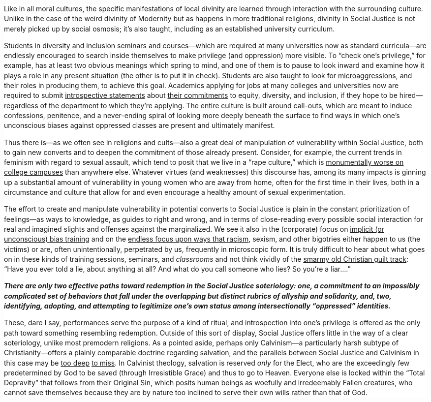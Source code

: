 Like in all moral cultures, the specific manifestations of local divinity are learned through interaction with the surrounding culture. Unlike in the case of the weird divinity of Modernity but as happens in more traditional religions, divinity in Social Justice is not merely picked up by social osmosis; it’s also taught, including as an established university curriculum.

Students in diversity and inclusion seminars and courses—which are required at many universities now as standard curricula—are endlessly encouraged to search inside themselves to make privilege (and oppression) more visible. To “check one’s privilege,” for example, has at least two obvious meanings which spring to mind, and one of them is to pause to look inward and examine how it plays a role in any present situation (the other is to put it in check). Students are also taught to look for [microaggressions](https://www.researchgate.net/publication/272408166_Microaggression_and_Moral_Cultures), and their roles in producing them, to achieve this goal. Academics applying for jobs at many colleges and universities now are required to submit [introspective statements](https://www.insidehighered.com/advice/2016/06/10/how-write-effective-diversity-statement-essay) about [their commitments](https://www.theatlantic.com/education/archive/2016/07/the-complicated-process-of-adding-diversity-to-the-college-syllabus/493643/) to equity, diversity, and inclusion, if they hope to be hired—regardless of the department to which they’re applying. The entire culture is built around call-outs, which are meant to induce confessions, penitence, and a never-ending spiral of looking more deeply beneath the surface to find ways in which one’s unconscious biases against oppressed classes are present and ultimately manifest.

Thus there is—as we often see in religions and cults—also a great deal of manipulation of vulnerability within Social Justice, both to gain new converts and to deepen the commitment of those already present. Consider, for example, the current trends in feminism with regard to sexual assault, which tend to posit that we live in a “rape culture,” which is [monumentally worse on college campuses](https://www.nytimes.com/2011/12/15/health/nearly-1-in-5-women-in-us-survey-report-sexual-assault.html) than anywhere else. Whatever virtues (and weaknesses) this discourse has, among its many impacts is ginning up a substantial amount of vulnerability in young women who are away from home, often for the first time in their lives, both in a circumstance and culture that allow for and even encourage a healthy amount of sexual experimentation.

The effort to create and manipulate vulnerability in potential converts to Social Justice is plain in the constant prioritization of feelings—as ways to knowledge, as guides to right and wrong, and in terms of close-reading every possible social interaction for real and imagined slights and offenses against the marginalized. We see it also in the (corporate) focus on [implicit (or unconscious) bias training](https://www.npr.org/2018/05/17/611909506/starbucks-training-focuses-on-the-evolving-study-of-unconscious-bias) and on the [endless focus upon ways that racism](https://www.thedailybeast.com/antiracism-our-flawed-new-religion), sexism, and other bigotries either happen to us (the victims) or are, often unintentionally, perpetrated by us, frequently in microscopic form. It is truly difficult to hear about what goes on in these kinds of training sessions, seminars, and *classrooms* and not think vividly of the [smarmy old Christian guilt track](http://www.fsbcevansville.com/salvation.html): “Have you ever told a lie, about anything at all? And what do you call someone who lies? So you’re a liar….”

***There are only two effective paths toward redemption in the Social Justice soteriology: one, a commitment to an impossibly complicated set of behaviors that fall under the overlapping but distinct rubrics of allyship and solidarity, and, two, identifying, adopting, and attempting to legitimize one’s own status among intersectionally “oppressed” identities.***

These, dare I say, performances serve the purpose of a kind of ritual, and introspection into one’s privilege is offered as the only path toward something resembling redemption. Outside of this sort of display, Social Justice offers little in the way of a clear soteriology, unlike most premodern religions. As a pointed aside, perhaps only Calvinism—a particularly harsh subtype of Christianity—offers a plainly comparable doctrine regarding salvation, and the parallels between Social Justice and Calvinism in this case may be [too deep](https://www.unqualified-reservations.org/2007/06/ultracalvinist-hypothesis-in/) [to miss](https://www.unqualified-reservations.org/2007/06/cryptocalvinism-slightly-tweaked/). In Calvinist theology, salvation is reserved *only* for the Elect, who are the exceedingly few predetermined by God to be saved (through Irresistible Grace) and thus to go to Heaven. Everyone else is locked within the “Total Depravity” that follows from their Original Sin, which posits human beings as woefully and irredeemably Fallen creatures, who cannot save themselves because they are by nature too inclined to serve their own wills rather than that of God.
